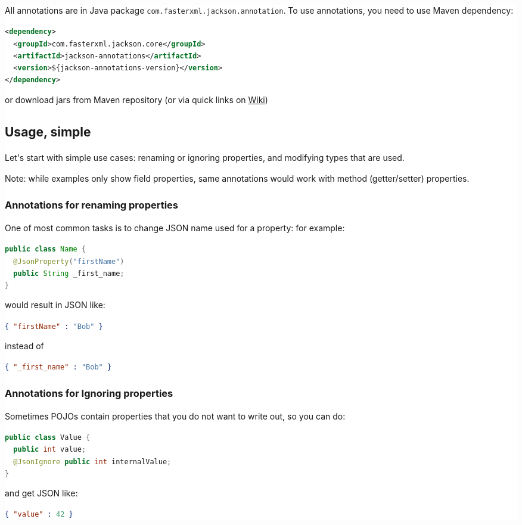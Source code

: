 All annotations are in Java package `com.fasterxml.jackson.annotation`.
To use annotations, you need to use Maven dependency:

```xml
<dependency>
  <groupId>com.fasterxml.jackson.core</groupId>
  <artifactId>jackson-annotations</artifactId>
  <version>${jackson-annotations-version}</version>
</dependency>
```

or download jars from Maven repository (or via quick links on [Wiki](../../wiki))

## Usage, simple

Let's start with simple use cases: renaming or ignoring properties, and modifying types that are used.

Note: while examples only show field properties, same annotations would work with method (getter/setter) properties.

### Annotations for renaming properties

One of most common tasks is to change JSON name used for a property: for example:

```java
public class Name {
  @JsonProperty("firstName")
  public String _first_name;
}
```

would result in JSON like:

```json
{ "firstName" : "Bob" }
```

instead of

```json
{ "_first_name" : "Bob" }
```

### Annotations for Ignoring properties

Sometimes POJOs contain properties that you do not want to write out, so you can do:

```java
public class Value {
  public int value;
  @JsonIgnore public int internalValue;
}
```

and get JSON like:

```json
{ "value" : 42 }
```
